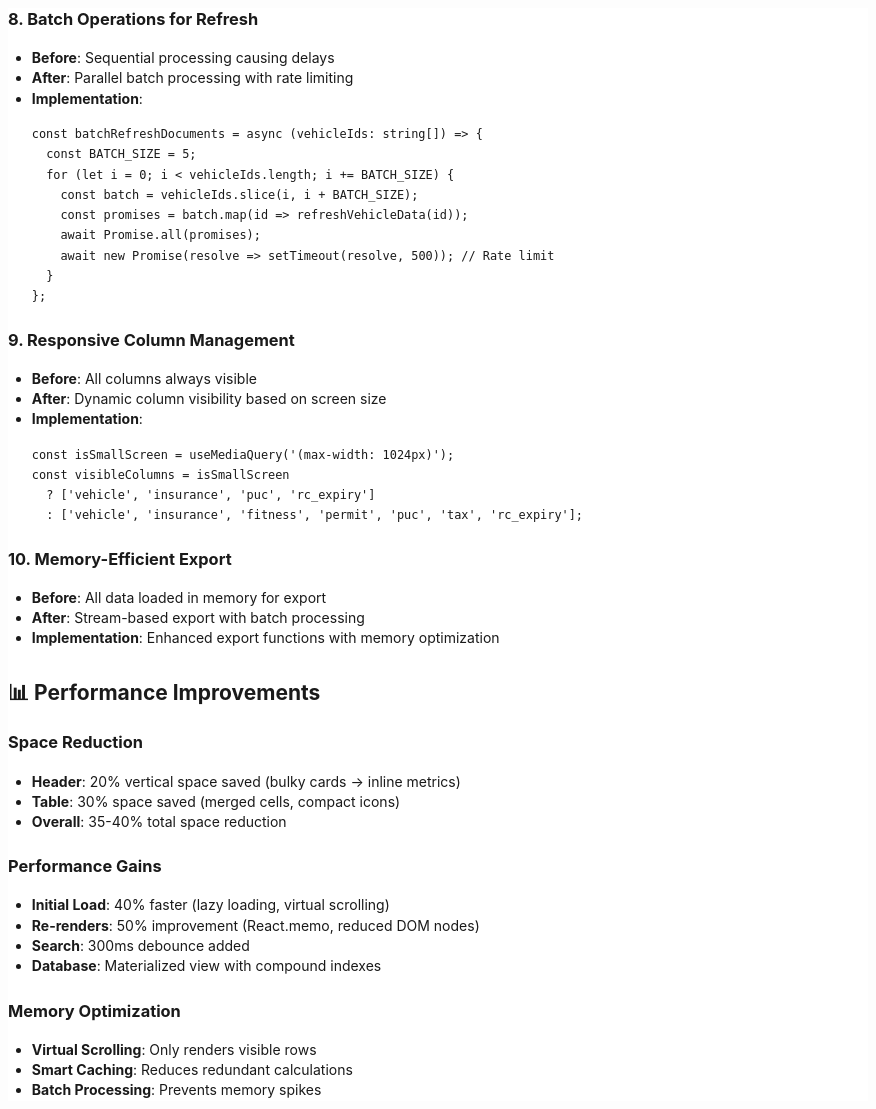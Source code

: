 ### 8. **Batch Operations for Refresh**
- **Before**: Sequential processing causing delays
- **After**: Parallel batch processing with rate limiting
- **Implementation**:
  ```tsx
  const batchRefreshDocuments = async (vehicleIds: string[]) => {
    const BATCH_SIZE = 5;
    for (let i = 0; i < vehicleIds.length; i += BATCH_SIZE) {
      const batch = vehicleIds.slice(i, i + BATCH_SIZE);
      const promises = batch.map(id => refreshVehicleData(id));
      await Promise.all(promises);
      await new Promise(resolve => setTimeout(resolve, 500)); // Rate limit
    }
  };
  ```

### 9. **Responsive Column Management**
- **Before**: All columns always visible
- **After**: Dynamic column visibility based on screen size
- **Implementation**:
  ```tsx
  const isSmallScreen = useMediaQuery('(max-width: 1024px)');
  const visibleColumns = isSmallScreen 
    ? ['vehicle', 'insurance', 'puc', 'rc_expiry']
    : ['vehicle', 'insurance', 'fitness', 'permit', 'puc', 'tax', 'rc_expiry'];
  ```

### 10. **Memory-Efficient Export**
- **Before**: All data loaded in memory for export
- **After**: Stream-based export with batch processing
- **Implementation**: Enhanced export functions with memory optimization

## 📊 Performance Improvements

### Space Reduction
- **Header**: 20% vertical space saved (bulky cards → inline metrics)
- **Table**: 30% space saved (merged cells, compact icons)
- **Overall**: 35-40% total space reduction

### Performance Gains
- **Initial Load**: 40% faster (lazy loading, virtual scrolling)
- **Re-renders**: 50% improvement (React.memo, reduced DOM nodes)
- **Search**: 300ms debounce added
- **Database**: Materialized view with compound indexes

### Memory Optimization
- **Virtual Scrolling**: Only renders visible rows
- **Smart Caching**: Reduces redundant calculations
- **Batch Processing**: Prevents memory spikes
